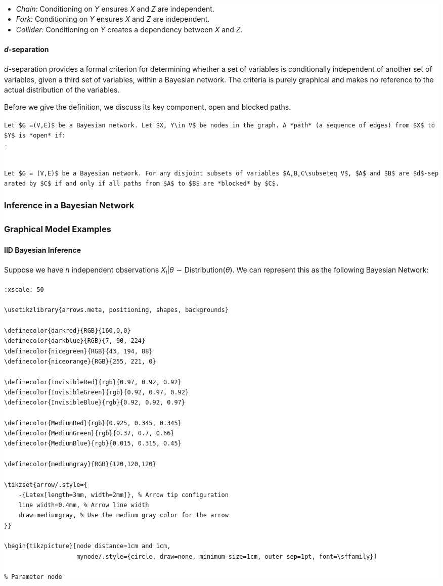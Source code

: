 - *Chain:*  Conditioning on $Y$ ensures $X$ and $Z$ are independent.
- *Fork:* Conditioning on $Y$ ensures $X$ and $Z$ are independent.
- *Collider:* Conditioning on $Y$ creates a dependency between $X$ and $Z$.

#### $d$-separation

$d$-separation provides a formal criterion for determining whether a set of variables is conditionally independent of another set of variables, given a third set of variables, within a Bayesian network. The criteria is purely graphical and makes no reference to the actual distribution of the variables.

Before we give the definition, we discuss its key component, open and blocked paths.

```{prf:definition} Open and Blocked Paths
Let $G =(V,E)$ be a Bayesian network. Let $X, Y\in V$ be nodes in the graph. A *path* (a sequence of edges) from $X$ to $Y$ is *open* if:
- 


```

```{prf:definition} $d$-separation
Let $G = (V,E)$ be a Bayesian network. For any disjoint subsets of variables $A,B,C\subseteq V$, $A$ and $B$ are $d$-separated by $C$ if and only if all paths from $A$ to $B$ are *blocked* by $C$.

```

### Inference in a Bayesian Network

### Graphical Model Examples

#### IID Bayesian Inference

Suppose we have $n$ independent observations $X_i | \theta \sim \text{Distribution}(\theta)$. We can represent this as the following Bayesian Network:

```{tikz}
:xscale: 50

\usetikzlibrary{arrows.meta, positioning, shapes, backgrounds}

\definecolor{darkred}{RGB}{160,0,0}
\definecolor{darkblue}{RGB}{7, 90, 224}
\definecolor{nicegreen}{RGB}{43, 194, 88}
\definecolor{niceorange}{RGB}{255, 221, 0}

\definecolor{InvisibleRed}{rgb}{0.97, 0.92, 0.92}
\definecolor{InvisibleGreen}{rgb}{0.92, 0.97, 0.92}
\definecolor{InvisibleBlue}{rgb}{0.92, 0.92, 0.97}

\definecolor{MediumRed}{rgb}{0.925, 0.345, 0.345}
\definecolor{MediumGreen}{rgb}{0.37, 0.7, 0.66}
\definecolor{MediumBlue}{rgb}{0.015, 0.315, 0.45}

\definecolor{mediumgray}{RGB}{120,120,120}

\tikzset{arrow/.style={
    -{Latex[length=3mm, width=2mm]}, % Arrow tip configuration
    line width=0.4mm, % Arrow line width
    draw=mediumgray, % Use the medium gray color for the arrow
}}

\begin{tikzpicture}[node distance=1cm and 1cm, 
                    mynode/.style={circle, draw=none, minimum size=1cm, outer sep=1pt, font=\sffamily}]

% Parameter node
```